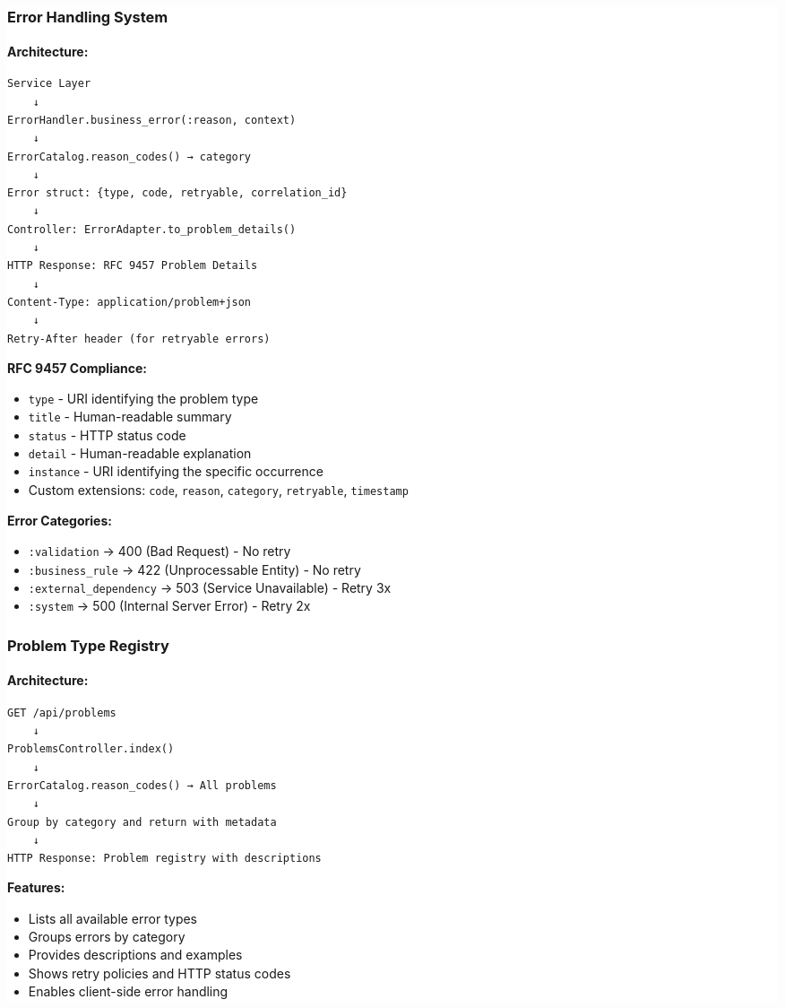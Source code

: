 ### **Error Handling System**

**Architecture:**
```
Service Layer
    ↓
ErrorHandler.business_error(:reason, context)
    ↓
ErrorCatalog.reason_codes() → category
    ↓
Error struct: {type, code, retryable, correlation_id}
    ↓
Controller: ErrorAdapter.to_problem_details()
    ↓
HTTP Response: RFC 9457 Problem Details
    ↓
Content-Type: application/problem+json
    ↓
Retry-After header (for retryable errors)
```

**RFC 9457 Compliance:**
- `type` - URI identifying the problem type
- `title` - Human-readable summary
- `status` - HTTP status code
- `detail` - Human-readable explanation
- `instance` - URI identifying the specific occurrence
- Custom extensions: `code`, `reason`, `category`, `retryable`, `timestamp`

**Error Categories:**
- `:validation` → 400 (Bad Request) - No retry
- `:business_rule` → 422 (Unprocessable Entity) - No retry
- `:external_dependency` → 503 (Service Unavailable) - Retry 3x
- `:system` → 500 (Internal Server Error) - Retry 2x

### **Problem Type Registry**

**Architecture:**
```
GET /api/problems
    ↓
ProblemsController.index()
    ↓
ErrorCatalog.reason_codes() → All problems
    ↓
Group by category and return with metadata
    ↓
HTTP Response: Problem registry with descriptions
```

**Features:**
- Lists all available error types
- Groups errors by category
- Provides descriptions and examples
- Shows retry policies and HTTP status codes
- Enables client-side error handling
